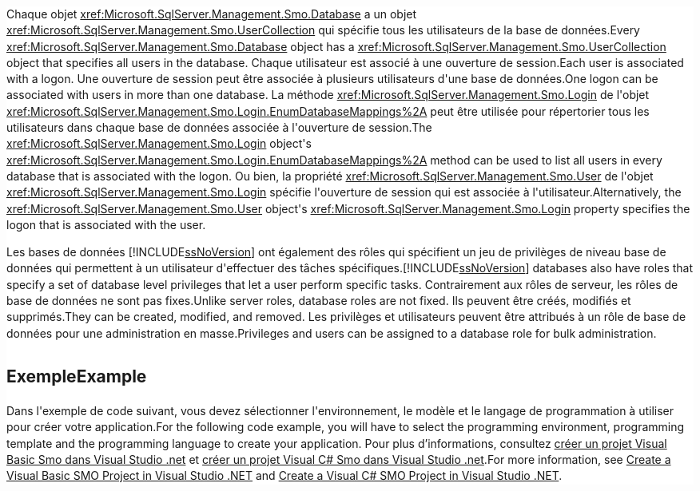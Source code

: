  <span data-ttu-id="99b8a-109">Chaque objet <xref:Microsoft.SqlServer.Management.Smo.Database> a un objet <xref:Microsoft.SqlServer.Management.Smo.UserCollection> qui spécifie tous les utilisateurs de la base de données.</span><span class="sxs-lookup"><span data-stu-id="99b8a-109">Every <xref:Microsoft.SqlServer.Management.Smo.Database> object has a <xref:Microsoft.SqlServer.Management.Smo.UserCollection> object that specifies all users in the database.</span></span> <span data-ttu-id="99b8a-110">Chaque utilisateur est associé à une ouverture de session.</span><span class="sxs-lookup"><span data-stu-id="99b8a-110">Each user is associated with a logon.</span></span> <span data-ttu-id="99b8a-111">Une ouverture de session peut être associée à plusieurs utilisateurs d'une base de données.</span><span class="sxs-lookup"><span data-stu-id="99b8a-111">One logon can be associated with users in more than one database.</span></span> <span data-ttu-id="99b8a-112">La méthode <xref:Microsoft.SqlServer.Management.Smo.Login> de l'objet <xref:Microsoft.SqlServer.Management.Smo.Login.EnumDatabaseMappings%2A> peut être utilisée pour répertorier tous les utilisateurs dans chaque base de données associée à l'ouverture de session.</span><span class="sxs-lookup"><span data-stu-id="99b8a-112">The <xref:Microsoft.SqlServer.Management.Smo.Login> object's <xref:Microsoft.SqlServer.Management.Smo.Login.EnumDatabaseMappings%2A> method can be used to list all users in every database that is associated with the logon.</span></span> <span data-ttu-id="99b8a-113">Ou bien, la propriété <xref:Microsoft.SqlServer.Management.Smo.User> de l'objet <xref:Microsoft.SqlServer.Management.Smo.Login> spécifie l'ouverture de session qui est associée à l'utilisateur.</span><span class="sxs-lookup"><span data-stu-id="99b8a-113">Alternatively, the <xref:Microsoft.SqlServer.Management.Smo.User> object's <xref:Microsoft.SqlServer.Management.Smo.Login> property specifies the logon that is associated with the user.</span></span>  
  
 <span data-ttu-id="99b8a-114">Les bases de données [!INCLUDE[ssNoVersion](../../../includes/ssnoversion-md.md)] ont également des rôles qui spécifient un jeu de privilèges de niveau base de données qui permettent à un utilisateur d'effectuer des tâches spécifiques.</span><span class="sxs-lookup"><span data-stu-id="99b8a-114">[!INCLUDE[ssNoVersion](../../../includes/ssnoversion-md.md)] databases also have roles that specify a set of database level privileges that let a user perform specific tasks.</span></span> <span data-ttu-id="99b8a-115">Contrairement aux rôles de serveur, les rôles de base de données ne sont pas fixes.</span><span class="sxs-lookup"><span data-stu-id="99b8a-115">Unlike server roles, database roles are not fixed.</span></span> <span data-ttu-id="99b8a-116">Ils peuvent être créés, modifiés et supprimés.</span><span class="sxs-lookup"><span data-stu-id="99b8a-116">They can be created, modified, and removed.</span></span> <span data-ttu-id="99b8a-117">Les privilèges et utilisateurs peuvent être attribués à un rôle de base de données pour une administration en masse.</span><span class="sxs-lookup"><span data-stu-id="99b8a-117">Privileges and users can be assigned to a database role for bulk administration.</span></span>  
  
## <a name="example"></a><span data-ttu-id="99b8a-118">Exemple</span><span class="sxs-lookup"><span data-stu-id="99b8a-118">Example</span></span>  
 <span data-ttu-id="99b8a-119">Dans l'exemple de code suivant, vous devez sélectionner l'environnement, le modèle et le langage de programmation à utiliser pour créer votre application.</span><span class="sxs-lookup"><span data-stu-id="99b8a-119">For the following code example, you will have to select the programming environment, programming template and the programming language to create your application.</span></span> <span data-ttu-id="99b8a-120">Pour plus d’informations, consultez [créer un projet Visual Basic Smo dans Visual Studio .net](../../../database-engine/dev-guide/create-a-visual-basic-smo-project-in-visual-studio-net.md) et [créer un projet Visual C&#35; Smo dans Visual Studio .net](../how-to-create-a-visual-csharp-smo-project-in-visual-studio-net.md).</span><span class="sxs-lookup"><span data-stu-id="99b8a-120">For more information, see [Create a Visual Basic SMO Project in Visual Studio .NET](../../../database-engine/dev-guide/create-a-visual-basic-smo-project-in-visual-studio-net.md) and [Create a Visual C&#35; SMO Project in Visual Studio .NET](../how-to-create-a-visual-csharp-smo-project-in-visual-studio-net.md).</span></span>  
  